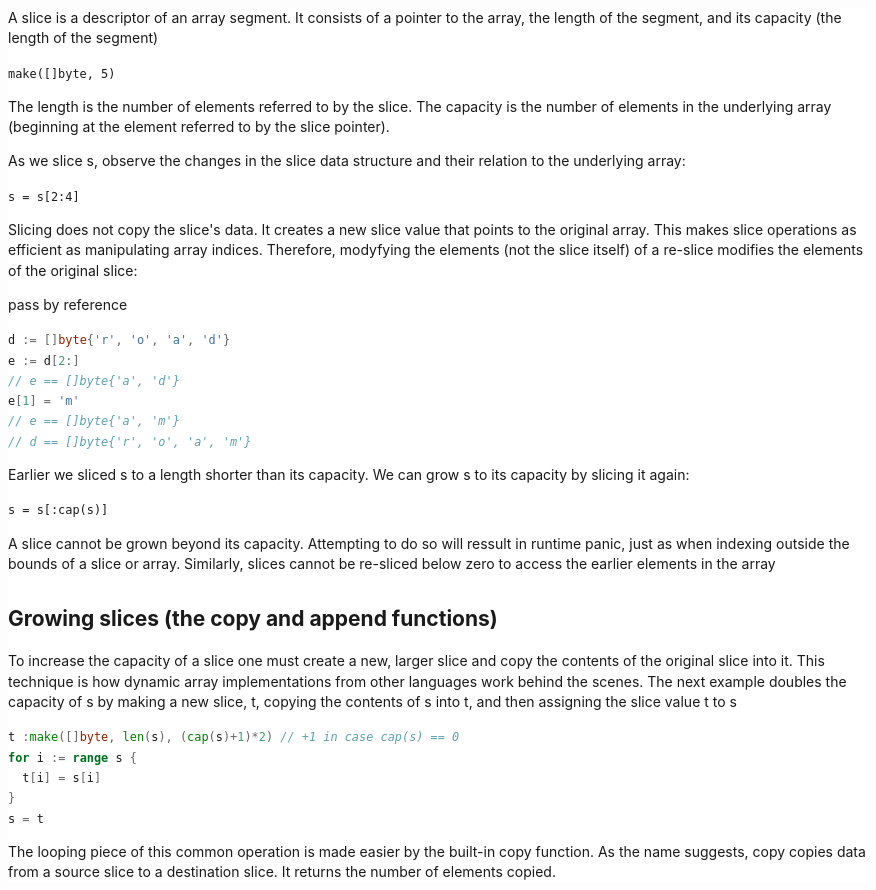 A slice is a descriptor of an array segment. It consists of a pointer to the
array, the length of the segment, and its capacity (the length of the segment)

`make([]byte, 5)`

The length is the number of elements referred to by the slice. The capacity is
the number of elements in the underlying array (beginning at the element referred
to by the slice pointer). 

As we slice s, observe the changes in the slice data structure and their relation
to the underlying array:

`s = s[2:4]`

Slicing does not copy the slice's data. It creates a new slice value that points to the 
original array.  This makes slice operations as efficient as manipulating array indices.
Therefore, modyfying the elements (not the slice itself) of a re-slice modifies the elements
of the original slice:

pass by reference

```go
d := []byte{'r', 'o', 'a', 'd'}
e := d[2:]
// e == []byte{'a', 'd'}
e[1] = 'm'
// e == []byte{'a', 'm'}
// d == []byte{'r', 'o', 'a', 'm'}
```

Earlier we sliced s to a length  shorter than its capacity. We can grow s to its capacity
by slicing it again:

`s = s[:cap(s)]`

A slice cannot be grown beyond its capacity. Attempting to do so will ressult in runtime 
panic, just as when indexing outside the bounds of a slice or array. Similarly, slices
cannot be re-sliced below zero to access the earlier elements in the array

## Growing slices (the copy and append functions)

To increase the capacity of a slice one must create a new, larger slice and copy the 
contents of the original slice into it. This technique is how dynamic array implementations
from other languages work behind the scenes. The next example doubles the capacity of s
by making a new slice, t, copying the contents of s into t, and then assigning the 
slice value t to s

```go
t :make([]byte, len(s), (cap(s)+1)*2) // +1 in case cap(s) == 0
for i := range s {
  t[i] = s[i]
}
s = t
```

The looping piece of this common operation is made easier by the built-in copy function.
As the name suggests, copy copies data from a source slice to a destination slice. It 
returns the number of elements copied.
